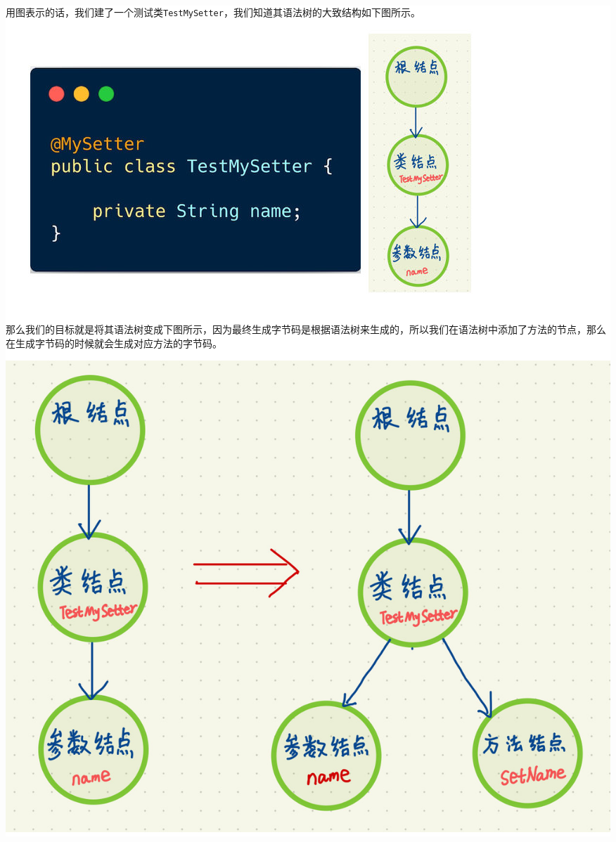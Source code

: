 用图表示的话，我们建了一个测试类`TestMySetter`，我们知道其语法树的大致结构如下图所示。

![](/img/pageImg/Lombok经常用，但是你知道它的原理是什么吗？(二)3.jpg)

那么我们的目标就是将其语法树变成下图所示，因为最终生成字节码是根据语法树来生成的，所以我们在语法树中添加了方法的节点，那么在生成字节码的时候就会生成对应方法的字节码。

![](/img/pageImg/Lombok经常用，但是你知道它的原理是什么吗？(二)4.jpg)
